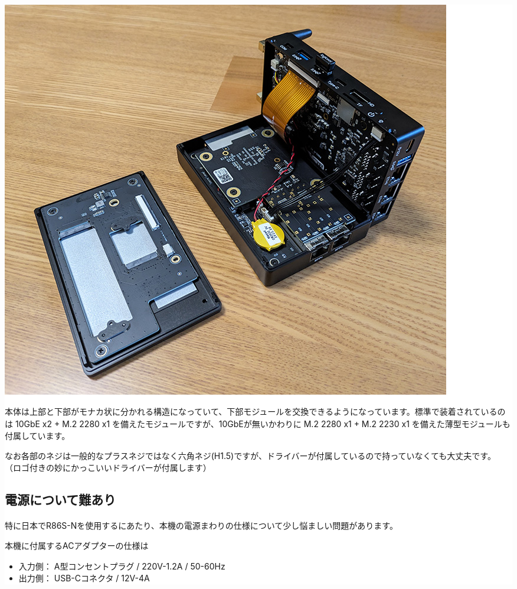 ![Inside](images/r86sn_inside.jpg)

本体は上部と下部がモナカ状に分かれる構造になっていて、下部モジュールを交換できるようになっています。標準で装着されているのは 10GbE x2 + M.2 2280 x1 を備えたモジュールですが、10GbEが無いかわりに M.2 2280 x1 + M.2 2230 x1 を備えた薄型モジュールも付属しています。

なお各部のネジは一般的なプラスネジではなく六角ネジ(H1.5)ですが、ドライバーが付属しているので持っていなくても大丈夫です。  
（ロゴ付きの妙にかっこいいドライバーが付属します）


## 電源について難あり

特に日本でR86S-Nを使用するにあたり、本機の電源まわりの仕様について少し悩ましい問題があります。

本機に付属するACアダプターの仕様は

- 入力側： A型コンセントプラグ / 220V-1.2A / 50-60Hz 
- 出力側： USB-Cコネクタ / 12V-4A 
